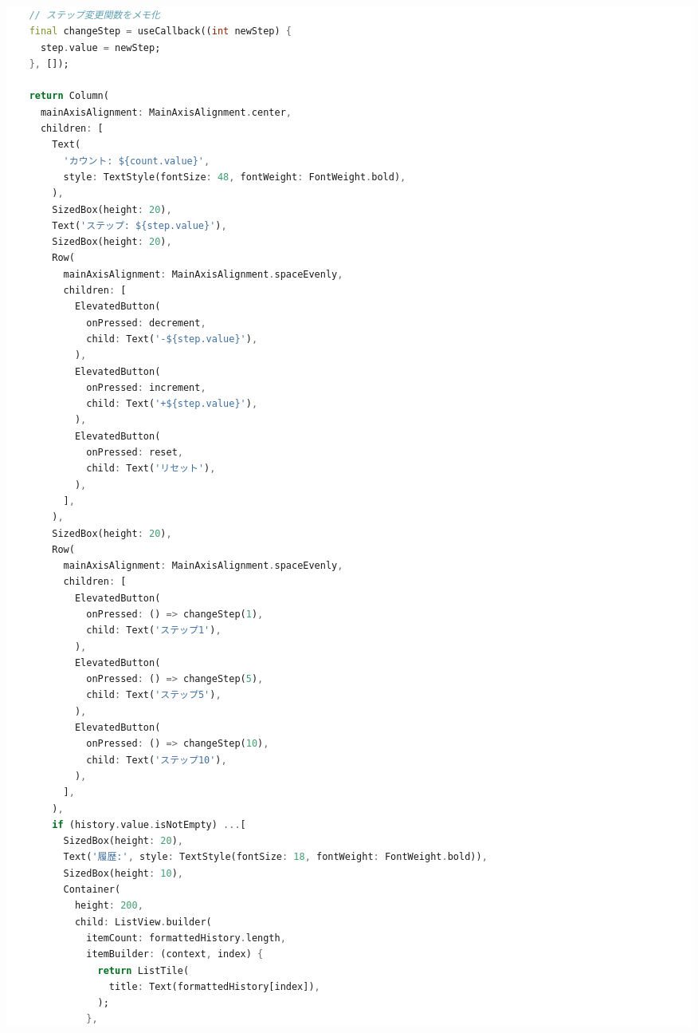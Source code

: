 ```dart
    // ステップ変更関数をメモ化
    final changeStep = useCallback((int newStep) {
      step.value = newStep;
    }, []);

    return Column(
      mainAxisAlignment: MainAxisAlignment.center,
      children: [
        Text(
          'カウント: ${count.value}',
          style: TextStyle(fontSize: 48, fontWeight: FontWeight.bold),
        ),
        SizedBox(height: 20),
        Text('ステップ: ${step.value}'),
        SizedBox(height: 20),
        Row(
          mainAxisAlignment: MainAxisAlignment.spaceEvenly,
          children: [
            ElevatedButton(
              onPressed: decrement,
              child: Text('-${step.value}'),
            ),
            ElevatedButton(
              onPressed: increment,
              child: Text('+${step.value}'),
            ),
            ElevatedButton(
              onPressed: reset,
              child: Text('リセット'),
            ),
          ],
        ),
        SizedBox(height: 20),
        Row(
          mainAxisAlignment: MainAxisAlignment.spaceEvenly,
          children: [
            ElevatedButton(
              onPressed: () => changeStep(1),
              child: Text('ステップ1'),
            ),
            ElevatedButton(
              onPressed: () => changeStep(5),
              child: Text('ステップ5'),
            ),
            ElevatedButton(
              onPressed: () => changeStep(10),
              child: Text('ステップ10'),
            ),
          ],
        ),
        if (history.value.isNotEmpty) ...[
          SizedBox(height: 20),
          Text('履歴:', style: TextStyle(fontSize: 18, fontWeight: FontWeight.bold)),
          SizedBox(height: 10),
          Container(
            height: 200,
            child: ListView.builder(
              itemCount: formattedHistory.length,
              itemBuilder: (context, index) {
                return ListTile(
                  title: Text(formattedHistory[index]),
                );
              },
```